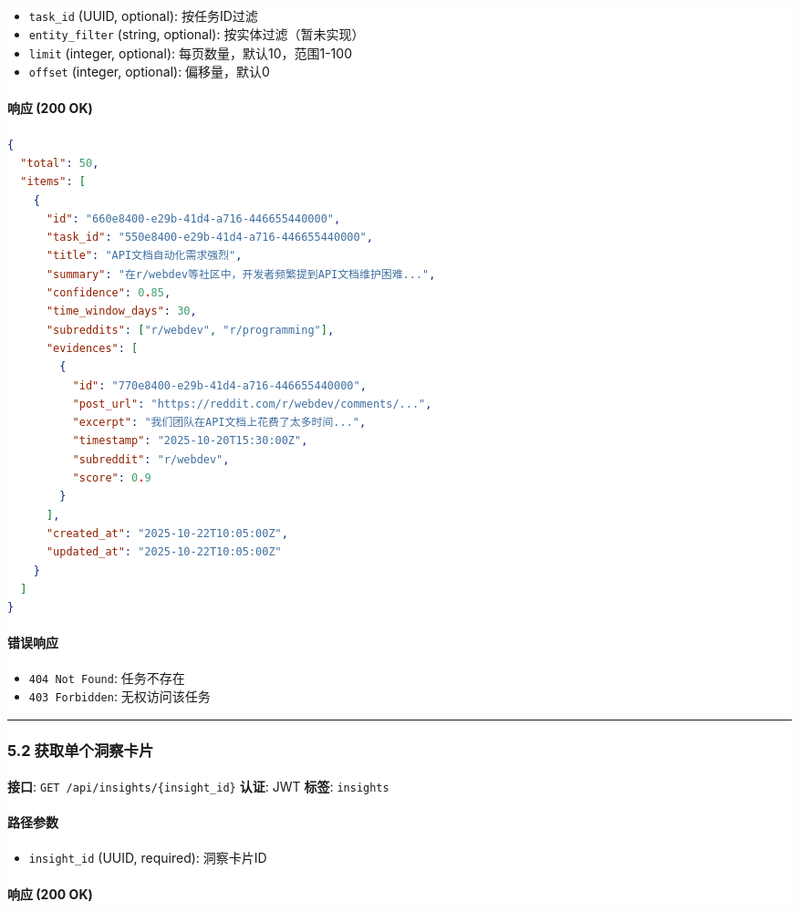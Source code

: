 - `task_id` (UUID, optional): 按任务ID过滤
- `entity_filter` (string, optional): 按实体过滤（暂未实现）
- `limit` (integer, optional): 每页数量，默认10，范围1-100
- `offset` (integer, optional): 偏移量，默认0

#### 响应 (200 OK)

```json
{
  "total": 50,
  "items": [
    {
      "id": "660e8400-e29b-41d4-a716-446655440000",
      "task_id": "550e8400-e29b-41d4-a716-446655440000",
      "title": "API文档自动化需求强烈",
      "summary": "在r/webdev等社区中，开发者频繁提到API文档维护困难...",
      "confidence": 0.85,
      "time_window_days": 30,
      "subreddits": ["r/webdev", "r/programming"],
      "evidences": [
        {
          "id": "770e8400-e29b-41d4-a716-446655440000",
          "post_url": "https://reddit.com/r/webdev/comments/...",
          "excerpt": "我们团队在API文档上花费了太多时间...",
          "timestamp": "2025-10-20T15:30:00Z",
          "subreddit": "r/webdev",
          "score": 0.9
        }
      ],
      "created_at": "2025-10-22T10:05:00Z",
      "updated_at": "2025-10-22T10:05:00Z"
    }
  ]
}
```

#### 错误响应

- `404 Not Found`: 任务不存在
- `403 Forbidden`: 无权访问该任务

---

### 5.2 获取单个洞察卡片

**接口**: `GET /api/insights/{insight_id}`
**认证**: JWT
**标签**: `insights`

#### 路径参数

- `insight_id` (UUID, required): 洞察卡片ID

#### 响应 (200 OK)
